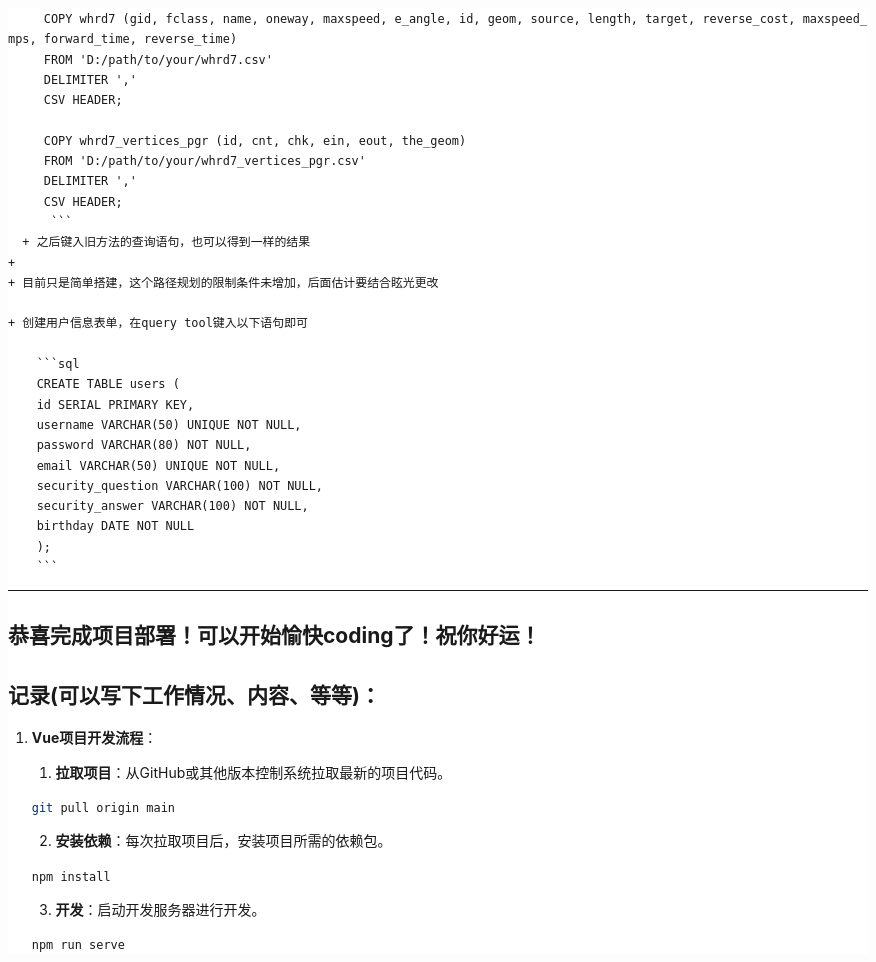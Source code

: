          COPY whrd7 (gid, fclass, name, oneway, maxspeed, e_angle, id, geom, source, length, target, reverse_cost, maxspeed_mps, forward_time, reverse_time)
         FROM 'D:/path/to/your/whrd7.csv'
         DELIMITER ','
         CSV HEADER;

         COPY whrd7_vertices_pgr (id, cnt, chk, ein, eout, the_geom)
         FROM 'D:/path/to/your/whrd7_vertices_pgr.csv'
         DELIMITER ','
         CSV HEADER;
          ```
      + 之后键入旧方法的查询语句，也可以得到一样的结果
    + 
    + 目前只是简单搭建，这个路径规划的限制条件未增加，后面估计要结合眩光更改

    + 创建用户信息表单，在query tool键入以下语句即可
       
        ```sql
        CREATE TABLE users (
        id SERIAL PRIMARY KEY,
        username VARCHAR(50) UNIQUE NOT NULL,
        password VARCHAR(80) NOT NULL,
        email VARCHAR(50) UNIQUE NOT NULL,
        security_question VARCHAR(100) NOT NULL,
        security_answer VARCHAR(100) NOT NULL,
        birthday DATE NOT NULL
        );
        ```

***

## 恭喜完成项目部署！可以开始愉快coding了！祝你好运！


## 记录(可以写下工作情况、内容、等等)：

1. **Vue项目开发流程**：
   
    1. **拉取项目**：从GitHub或其他版本控制系统拉取最新的项目代码。
    
    ```sh
    git pull origin main
    ```
    
    2. **安装依赖**：每次拉取项目后，安装项目所需的依赖包。
    
    ```sh
    npm install
    ```
    
    3. **开发**：启动开发服务器进行开发。
    
    ```sh
    npm run serve
    ```
    